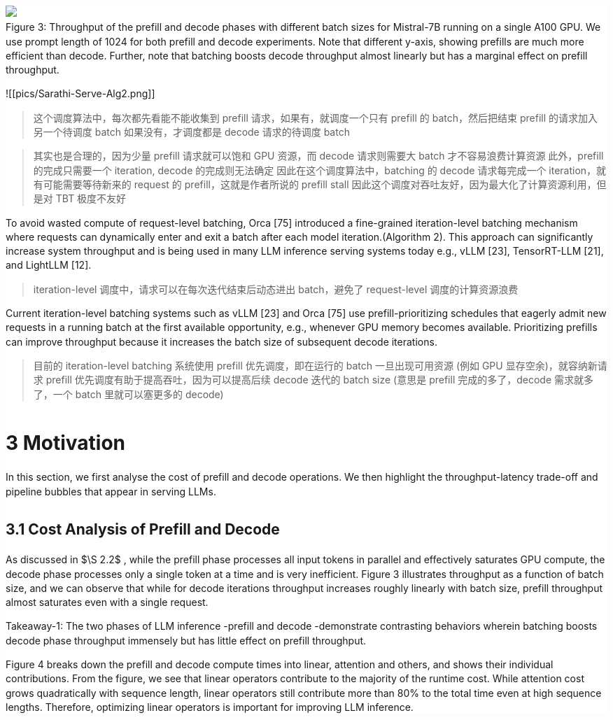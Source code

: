 ![](https://cdn-mineru.openxlab.org.cn/result/2025-09-21/55148cf9-ec95-487a-b5c7-645b6b62546b/065d3d748d6139b2db0e5636d0d8b4761c0417d52ecbdc5a4ba0aabe07a80ae3.jpg)  
Figure 3: Throughput of the prefill and decode phases with different batch sizes for Mistral-7B running on a single A100 GPU. We use prompt length of 1024 for both prefill and decode experiments. Note that different y-axis, showing prefills are much more efficient than decode. Further, note that batching boosts decode throughput almost linearly but has a marginal effect on prefill throughput.

![[pics/Sarathi-Serve-Alg2.png]]

>  这个调度算法中，每次都先看能不能收集到 prefill 请求，如果有，就调度一个只有 prefill 的 batch，然后把结束 prefill 的请求加入另一个待调度 batch
>  如果没有，才调度都是 decode 请求的待调度 batch

>  其实也是合理的，因为少量 prefill 请求就可以饱和 GPU 资源，而 decode 请求则需要大 batch 才不容易浪费计算资源
>  此外，prefill 的完成只需要一个 iteration, decode 的完成则无法确定
>  因此在这个调度算法中，batching 的 decode 请求每完成一个 iteration，就有可能需要等待新来的 request 的 prefill，这就是作者所说的 prefill stall
>  因此这个调度对吞吐友好，因为最大化了计算资源利用，但是对 TBT 极度不友好

To avoid wasted compute of request-level batching, Orca [75] introduced a fine-grained iteration-level batching mechanism where requests can dynamically enter and exit a batch after each model iteration.(Algorithm 2). This approach can significantly increase system throughput and is being used in many LLM inference serving systems today e.g., vLLM [23], TensorRT-LLM [21], and LightLLM [12].
>  iteration-level 调度中，请求可以在每次迭代结束后动态进出 batch，避免了 request-level 调度的计算资源浪费

Current iteration-level batching systems such as vLLM [23] and Orca [75] use prefill-prioritizing schedules that eagerly admit new requests in a running batch at the first available opportunity, e.g., whenever GPU memory becomes available. Prioritizing prefills can improve throughput because it increases the batch size of subsequent decode iterations.
>  目前的 iteration-level batching 系统使用 prefill 优先调度，即在运行的 batch 一旦出现可用资源 (例如 GPU 显存空余)，就容纳新请求
>  prefill 优先调度有助于提高吞吐，因为可以提高后续 decode 迭代的 batch size (意思是 prefill 完成的多了，decode 需求就多了，一个 batch 里就可以塞更多的 decode)

# 3 Motivation
In this section, we first analyse the cost of prefill and decode operations. We then highlight the throughput-latency trade-off and pipeline bubbles that appear in serving LLMs.

## 3.1 Cost Analysis of Prefill and Decode
As discussed in  $\S 2.2$  , while the prefill phase processes all input tokens in parallel and effectively saturates GPU compute, the decode phase processes only a single token at a time and is very inefficient. Figure 3 illustrates throughput as a function of batch size, and we can observe that while for decode iterations throughput increases roughly linearly with batch size, prefill throughput almost saturates even with a single request.

Takeaway-1: The two phases of LLM inference -prefill and decode -demonstrate contrasting behaviors wherein batching boosts decode phase throughput immensely but has little effect on prefill throughput.

Figure 4 breaks down the prefill and decode compute times into linear, attention and others, and shows their individual contributions. From the figure, we see that linear operators contribute to the majority of the runtime cost. While attention cost grows quadratically with sequence length, linear operators still contribute more than  $80\%$  to the total time even at high sequence lengths. Therefore, optimizing linear operators is important for improving LLM inference.
